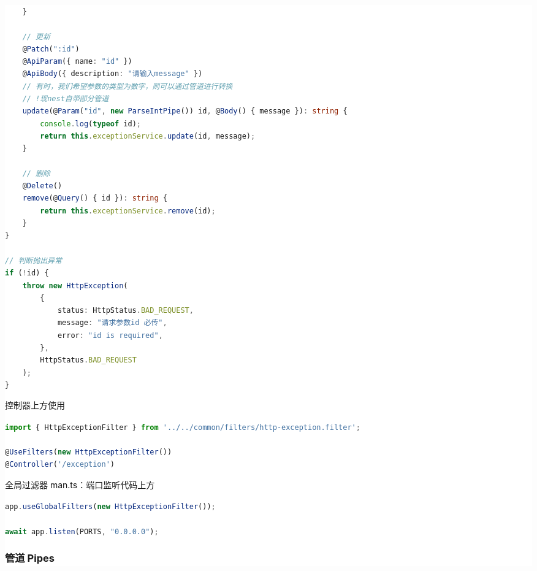 ```typescript
	}

	// 更新
	@Patch(":id")
	@ApiParam({ name: "id" })
	@ApiBody({ description: "请输入message" })
	// 有时，我们希望参数的类型为数字，则可以通过管道进行转换
	// !现nest自带部分管道
	update(@Param("id", new ParseIntPipe()) id, @Body() { message }): string {
		console.log(typeof id);
		return this.exceptionService.update(id, message);
	}

	// 删除
	@Delete()
	remove(@Query() { id }): string {
		return this.exceptionService.remove(id);
	}
}

// 判断抛出异常
if (!id) {
	throw new HttpException(
		{
			status: HttpStatus.BAD_REQUEST,
			message: "请求参数id 必传",
			error: "id is required",
		},
		HttpStatus.BAD_REQUEST
	);
}
```

控制器上方使用

```typescript
import { HttpExceptionFilter } from '../../common/filters/http-exception.filter';

@UseFilters(new HttpExceptionFilter())
@Controller('/exception')
```

全局过滤器
man.ts：端口监听代码上方

```typescript
app.useGlobalFilters(new HttpExceptionFilter());

await app.listen(PORTS, "0.0.0.0");
```

### 管道 Pipes
